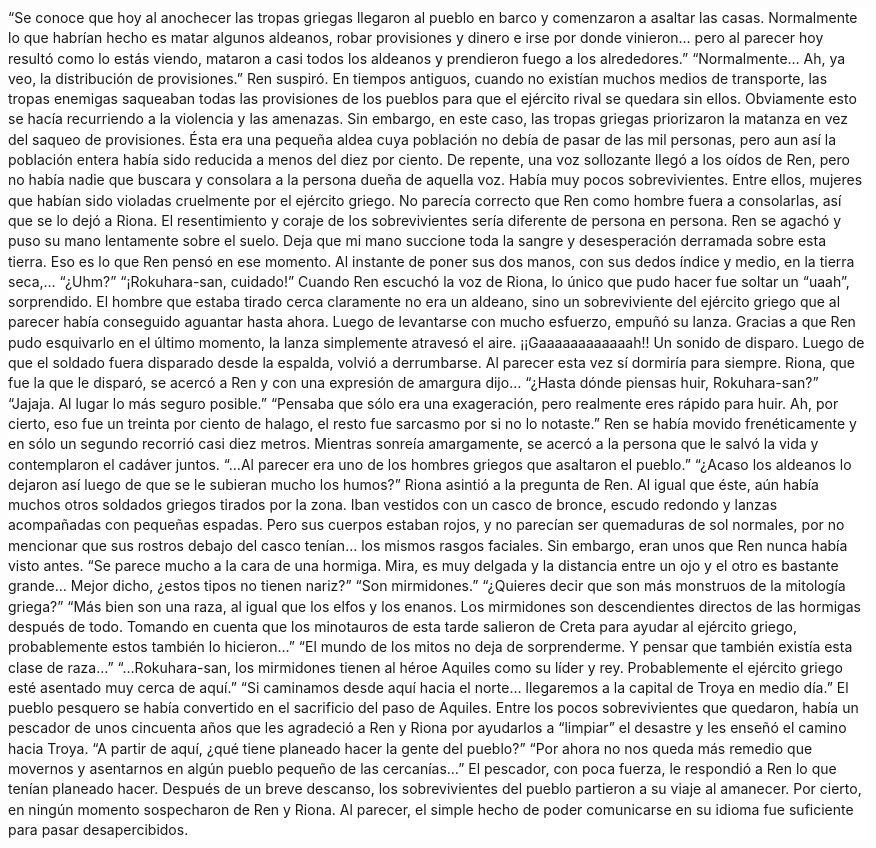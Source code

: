 “Se conoce que hoy al anochecer las tropas griegas llegaron al pueblo en barco y comenzaron a asaltar las casas. Normalmente lo que habrían hecho es matar algunos aldeanos, robar provisiones y dinero e irse por donde vinieron… pero al parecer hoy resultó como lo estás viendo, mataron a casi todos los aldeanos y prendieron fuego a los alrededores.”
“Normalmente… Ah, ya veo, la distribución de provisiones.”
Ren suspiró. En tiempos antiguos, cuando no existían muchos medios de transporte, las tropas enemigas saqueaban todas las provisiones de los pueblos para que el ejército rival se quedara sin ellos. Obviamente esto se hacía recurriendo a la violencia
y las amenazas. Sin embargo, en este caso, las tropas griegas priorizaron la matanza en vez del saqueo de provisiones.
Ésta era una pequeña aldea cuya población no debía de pasar de las mil personas, pero aun así la población entera había sido reducida a menos del diez por ciento. De repente, una voz sollozante llegó a los oídos de Ren, pero no había nadie que buscara y consolara a la persona dueña de aquella voz.
Había muy pocos sobrevivientes. Entre ellos, mujeres que habían sido violadas cruelmente por el ejército griego. No parecía correcto que Ren como hombre fuera a consolarlas, así que se lo dejó a Riona. El resentimiento y coraje de los sobrevivientes sería diferente de persona en persona.
Ren se agachó y puso su mano lentamente sobre el suelo. Deja que mi mano succione toda la sangre y desesperación derramada sobre esta tierra. Eso es lo que Ren pensó en ese momento. Al instante de poner sus dos manos, con sus dedos índice y medio, en la tierra seca,…
“¿Uhm?”
“¡Rokuhara-san, cuidado!”
Cuando Ren escuchó la voz de Riona, lo único que pudo hacer fue soltar un “uaah”, sorprendido. El hombre que estaba tirado cerca claramente no era un aldeano, sino un sobreviviente del ejército griego que al parecer había conseguido aguantar hasta ahora. Luego de levantarse con mucho esfuerzo, empuñó su lanza. Gracias a que Ren pudo esquivarlo en el último momento, la lanza simplemente atravesó el aire.
¡¡Gaaaaaaaaaaaah!!
Un sonido de disparo. Luego de que el soldado fuera disparado desde la espalda, volvió a derrumbarse. Al parecer esta vez sí dormiría para siempre. Riona, que fue la que le disparó, se acercó a Ren y con una expresión de amargura dijo…
“¿Hasta dónde piensas huir, Rokuhara-san?” “Jajaja. Al lugar lo más seguro posible.”
“Pensaba que sólo era una exageración, pero realmente eres rápido para huir. Ah, por cierto, eso fue un treinta por ciento de halago, el resto fue sarcasmo por si no lo notaste.”
Ren se había movido frenéticamente y en sólo un segundo recorrió casi diez metros.
Mientras sonreía amargamente, se acercó a la persona que le salvó la vida y contemplaron el cadáver juntos.
“…Al parecer era uno de los hombres griegos que asaltaron el pueblo.”
“¿Acaso los aldeanos lo dejaron así luego de que se le subieran mucho los humos?” Riona asintió a la pregunta de Ren.
Al igual que éste, aún había muchos otros soldados griegos tirados por la zona. Iban vestidos con un casco de bronce, escudo redondo y lanzas acompañadas con pequeñas espadas. Pero sus cuerpos estaban rojos, y no parecían ser quemaduras de sol normales, por no mencionar que sus rostros debajo del casco tenían… los mismos rasgos faciales. Sin embargo, eran unos que Ren nunca había visto antes.
“Se parece mucho a la cara de una hormiga. Mira, es muy delgada y la distancia
entre un ojo y el otro es bastante grande… Mejor dicho, ¿estos tipos no tienen nariz?” “Son mirmidones.”
“¿Quieres decir que son más monstruos de la mitología griega?”
“Más bien son una raza, al igual que los elfos y los enanos. Los mirmidones son descendientes directos de las hormigas después de todo. Tomando en cuenta que los minotauros de esta tarde salieron de Creta para ayudar al ejército griego, probablemente estos también lo hicieron…”
“El mundo de los mitos no deja de sorprenderme. Y pensar que también existía esta clase de raza…”
“…Rokuhara-san, los mirmidones tienen al héroe Aquiles como su líder y rey. Probablemente el ejército griego esté asentado muy cerca de aquí.”
“Si caminamos desde aquí hacia el norte… llegaremos a la capital de Troya en medio día.”
El pueblo pesquero se había convertido en el sacrificio del paso de Aquiles. Entre los pocos sobrevivientes que quedaron, había un pescador de unos cincuenta años que les agradeció a Ren y Riona por ayudarlos a “limpiar” el desastre y les enseñó el camino hacia Troya.
“A partir de aquí, ¿qué tiene planeado hacer la gente del pueblo?”
“Por ahora no nos queda más remedio que movernos y asentarnos en algún pueblo pequeño de las cercanías…”
El pescador, con poca fuerza, le respondió a Ren lo que tenían planeado hacer. Después de un breve descanso, los sobrevivientes del pueblo partieron a su viaje al amanecer.
Por cierto, en ningún momento sospecharon de Ren y Riona. Al parecer, el simple hecho de poder comunicarse en su idioma fue suficiente para pasar desapercibidos.